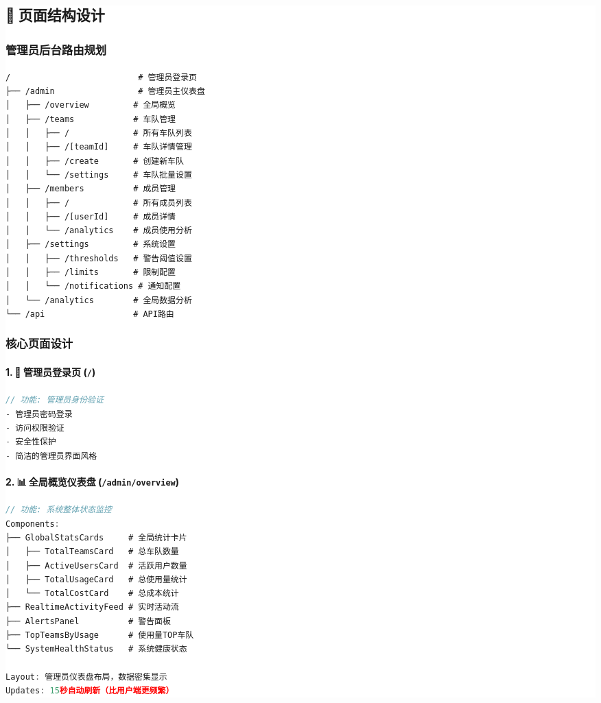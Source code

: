 ## 📱 页面结构设计

### 管理员后台路由规划
```
/                          # 管理员登录页
├── /admin                 # 管理员主仪表盘
│   ├── /overview         # 全局概览
│   ├── /teams            # 车队管理
│   │   ├── /             # 所有车队列表
│   │   ├── /[teamId]     # 车队详情管理
│   │   ├── /create       # 创建新车队
│   │   └── /settings     # 车队批量设置
│   ├── /members          # 成员管理
│   │   ├── /             # 所有成员列表
│   │   ├── /[userId]     # 成员详情
│   │   └── /analytics    # 成员使用分析
│   ├── /settings         # 系统设置
│   │   ├── /thresholds   # 警告阈值设置
│   │   ├── /limits       # 限制配置
│   │   └── /notifications # 通知配置
│   └── /analytics        # 全局数据分析
└── /api                  # API路由
```

### 核心页面设计

#### 1. 🔐 管理员登录页 (`/`)
```typescript
// 功能: 管理员身份验证
- 管理员密码登录
- 访问权限验证
- 安全性保护
- 简洁的管理员界面风格
```

#### 2. 📊 全局概览仪表盘 (`/admin/overview`)
```typescript
// 功能: 系统整体状态监控
Components:
├── GlobalStatsCards     # 全局统计卡片
│   ├── TotalTeamsCard   # 总车队数量
│   ├── ActiveUsersCard  # 活跃用户数量
│   ├── TotalUsageCard   # 总使用量统计
│   └── TotalCostCard    # 总成本统计
├── RealtimeActivityFeed # 实时活动流
├── AlertsPanel          # 警告面板
├── TopTeamsByUsage      # 使用量TOP车队
└── SystemHealthStatus   # 系统健康状态

Layout: 管理员仪表盘布局，数据密集显示
Updates: 15秒自动刷新（比用户端更频繁）
```
